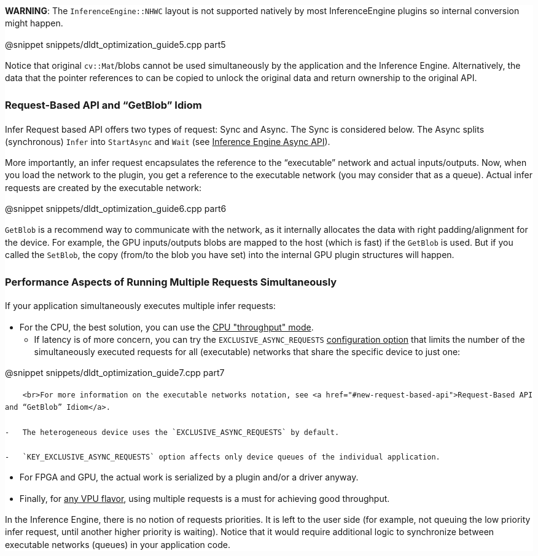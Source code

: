 **WARNING**: The `InferenceEngine::NHWC` layout is not supported natively by most InferenceEngine plugins so internal conversion might happen.

@snippet snippets/dldt_optimization_guide5.cpp part5

Notice that original `cv::Mat`/blobs cannot be used simultaneously by the application and the Inference Engine. Alternatively, the data that the pointer references to can be copied to unlock the original data and return ownership to the original API.

### Request-Based API and “GetBlob” Idiom <a name="new-request-based-api"></a>

Infer Request based API offers two types of request: Sync and Async. The Sync is considered below. The Async splits (synchronous) `Infer` into `StartAsync` and `Wait` (see <a href="#ie-async-api">Inference Engine Async API</a>).

More importantly, an infer request encapsulates the reference to the “executable” network and actual inputs/outputs. Now, when you load the network to the plugin, you get a reference to the executable network (you may consider that as a queue). Actual infer requests are created by the executable network:

@snippet snippets/dldt_optimization_guide6.cpp part6

`GetBlob` is a recommend way to communicate with the network, as it internally allocates the data with right padding/alignment for the device. For example, the GPU inputs/outputs blobs are mapped to the host (which is fast) if the `GetBlob` is used. But if you called the `SetBlob`, the copy (from/to the blob you have set) into the internal GPU plugin structures will happen.

### Performance Aspects of Running Multiple Requests Simultaneously <a name="running-multiple-requests-simultaneously"></a>

If your application simultaneously executes multiple infer requests:

- 	For the CPU, the best solution, you can use the <a href="#cpu-streams">CPU "throughput" mode</a>.
	-	If latency is of more concern, you can try the `EXCLUSIVE_ASYNC_REQUESTS` [configuration option](../IE_DG/supported_plugins/CPU.md) that limits the number of the simultaneously executed requests for all (executable) networks that share the specific device to just one:<br>

@snippet snippets/dldt_optimization_guide7.cpp part7

		<br>For more information on the executable networks notation, see <a href="#new-request-based-api">Request-Based API and “GetBlob” Idiom</a>.

	-	The heterogeneous device uses the `EXCLUSIVE_ASYNC_REQUESTS` by default.

	-	`KEY_EXCLUSIVE_ASYNC_REQUESTS` option affects only device queues of the individual application.

-	For FPGA and GPU, the actual work is serialized by a plugin and/or a driver anyway.

- 	Finally, for <a href="#myriad">any VPU flavor</a>, using multiple requests is a must for achieving good throughput. 

In the Inference Engine, there is no notion of requests priorities. It is left to the user side (for example, not queuing the low priority infer request, until another higher priority is waiting). Notice that it would require additional logic to synchronize between executable networks (queues) in your application code.
